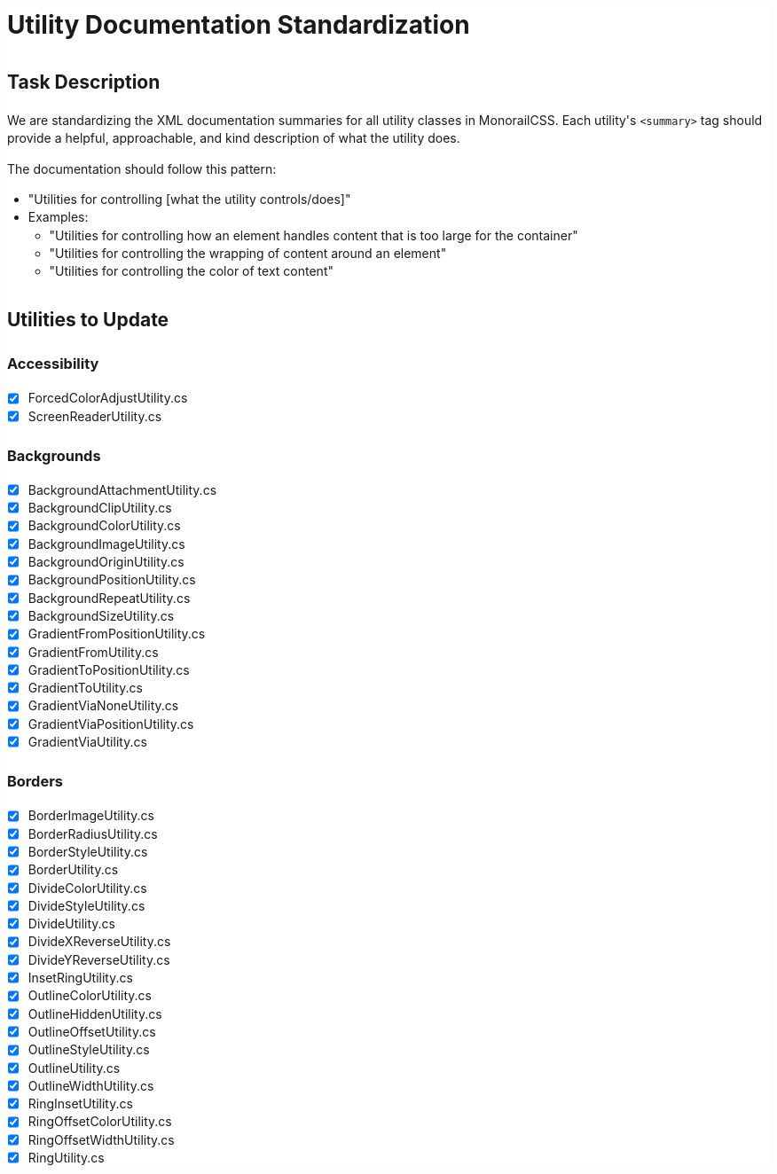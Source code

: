 # Utility Documentation Standardization

## Task Description

We are standardizing the XML documentation summaries for all utility classes in MonorailCSS. Each utility's `<summary>` tag should provide a helpful, approachable, and kind description of what the utility does.

The documentation should follow this pattern:
- "Utilities for controlling [what the utility controls/does]"
- Examples:
  - "Utilities for controlling how an element handles content that is too large for the container"
  - "Utilities for controlling the wrapping of content around an element"
  - "Utilities for controlling the color of text content"

## Utilities to Update

### Accessibility
- [x] ForcedColorAdjustUtility.cs
- [x] ScreenReaderUtility.cs

### Backgrounds
- [x] BackgroundAttachmentUtility.cs
- [x] BackgroundClipUtility.cs
- [x] BackgroundColorUtility.cs
- [x] BackgroundImageUtility.cs
- [x] BackgroundOriginUtility.cs
- [x] BackgroundPositionUtility.cs
- [x] BackgroundRepeatUtility.cs
- [x] BackgroundSizeUtility.cs
- [x] GradientFromPositionUtility.cs
- [x] GradientFromUtility.cs
- [x] GradientToPositionUtility.cs
- [x] GradientToUtility.cs
- [x] GradientViaNoneUtility.cs
- [x] GradientViaPositionUtility.cs
- [x] GradientViaUtility.cs

### Borders
- [x] BorderImageUtility.cs
- [x] BorderRadiusUtility.cs
- [x] BorderStyleUtility.cs
- [x] BorderUtility.cs
- [x] DivideColorUtility.cs
- [x] DivideStyleUtility.cs
- [x] DivideUtility.cs
- [x] DivideXReverseUtility.cs
- [x] DivideYReverseUtility.cs
- [x] InsetRingUtility.cs
- [x] OutlineColorUtility.cs
- [x] OutlineHiddenUtility.cs
- [x] OutlineOffsetUtility.cs
- [x] OutlineStyleUtility.cs
- [x] OutlineUtility.cs
- [x] OutlineWidthUtility.cs
- [x] RingInsetUtility.cs
- [x] RingOffsetColorUtility.cs
- [x] RingOffsetWidthUtility.cs
- [x] RingUtility.cs
